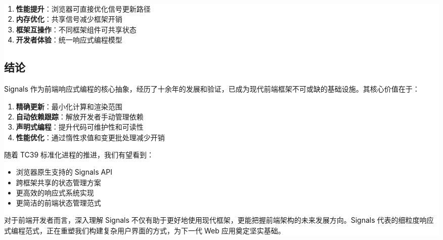 1. **性能提升**：浏览器可直接优化信号更新路径
2. **内存优化**：共享信号减少框架开销
3. **框架互操作**：不同框架组件可共享状态
4. **开发者体验**：统一响应式编程模型

## 结论

Signals 作为前端响应式编程的核心抽象，经历了十余年的发展和验证，已成为现代前端框架不可或缺的基础设施。其核心价值在于：

1. **精确更新**：最小化计算和渲染范围
2. **自动依赖跟踪**：解放开发者手动管理依赖
3. **声明式编程**：提升代码可维护性和可读性
4. **性能优化**：通过惰性求值和变更批处理减少开销

随着 TC39 标准化进程的推进，我们有望看到：

* 浏览器原生支持的 Signals API
* 跨框架共享的状态管理方案
* 更高效的响应式系统实现
* 更简洁的前端状态管理范式

对于前端开发者而言，深入理解 Signals 不仅有助于更好地使用现代框架，更能把握前端架构的未来发展方向。Signals 代表的细粒度响应式编程范式，正在重塑我们构建复杂用户界面的方式，为下一代 Web 应用奠定坚实基础。
